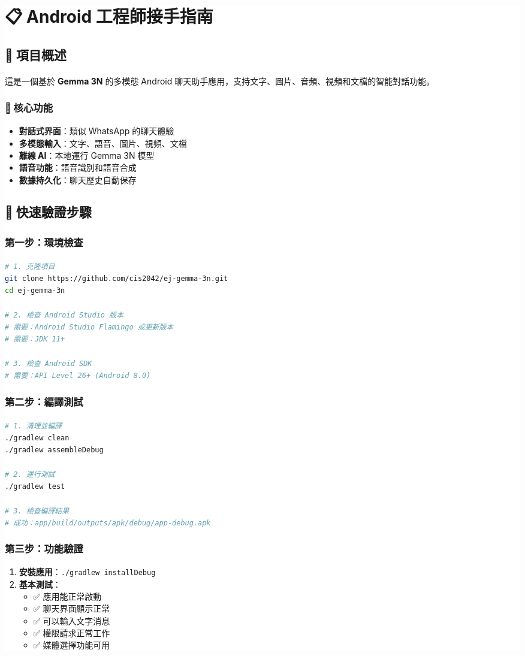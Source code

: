 # 📋 Android 工程師接手指南

## 🎯 項目概述

這是一個基於 **Gemma 3N** 的多模態 Android 聊天助手應用，支持文字、圖片、音頻、視頻和文檔的智能對話功能。

### 📱 核心功能
- **對話式界面**：類似 WhatsApp 的聊天體驗
- **多模態輸入**：文字、語音、圖片、視頻、文檔
- **離線 AI**：本地運行 Gemma 3N 模型
- **語音功能**：語音識別和語音合成
- **數據持久化**：聊天歷史自動保存

## 🚀 快速驗證步驟

### 第一步：環境檢查
```bash
# 1. 克隆項目
git clone https://github.com/cis2042/ej-gemma-3n.git
cd ej-gemma-3n

# 2. 檢查 Android Studio 版本
# 需要：Android Studio Flamingo 或更新版本
# 需要：JDK 11+

# 3. 檢查 Android SDK
# 需要：API Level 26+ (Android 8.0)
```

### 第二步：編譯測試
```bash
# 1. 清理並編譯
./gradlew clean
./gradlew assembleDebug

# 2. 運行測試
./gradlew test

# 3. 檢查編譯結果
# 成功：app/build/outputs/apk/debug/app-debug.apk
```

### 第三步：功能驗證
1. **安裝應用**：`./gradlew installDebug`
2. **基本測試**：
   - ✅ 應用能正常啟動
   - ✅ 聊天界面顯示正常
   - ✅ 可以輸入文字消息
   - ✅ 權限請求正常工作
   - ✅ 媒體選擇功能可用
